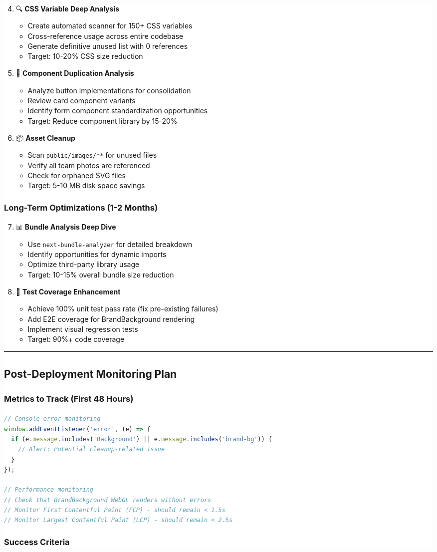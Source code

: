 4. 🔍 **CSS Variable Deep Analysis**
   - Create automated scanner for 150+ CSS variables
   - Cross-reference usage across entire codebase
   - Generate definitive unused list with 0 references
   - Target: 10-20% CSS size reduction

5. 🧩 **Component Duplication Analysis**
   - Analyze button implementations for consolidation
   - Review card component variants
   - Identify form component standardization opportunities
   - Target: Reduce component library by 15-20%

6. 📦 **Asset Cleanup**
   - Scan `public/images/**` for unused files
   - Verify all team photos are referenced
   - Check for orphaned SVG files
   - Target: 5-10 MB disk space savings

### Long-Term Optimizations (1-2 Months)

7. 📊 **Bundle Analysis Deep Dive**
   - Use `next-bundle-analyzer` for detailed breakdown
   - Identify opportunities for dynamic imports
   - Optimize third-party library usage
   - Target: 10-15% overall bundle size reduction

8. 🧪 **Test Coverage Enhancement**
   - Achieve 100% unit test pass rate (fix pre-existing failures)
   - Add E2E coverage for BrandBackground rendering
   - Implement visual regression tests
   - Target: 90%+ code coverage

---

## Post-Deployment Monitoring Plan

### Metrics to Track (First 48 Hours)

```javascript
// Console error monitoring
window.addEventListener('error', (e) => {
  if (e.message.includes('Background') || e.message.includes('brand-bg')) {
    // Alert: Potential cleanup-related issue
  }
});

// Performance monitoring
// Check that BrandBackground WebGL renders without errors
// Monitor First Contentful Paint (FCP) - should remain < 1.5s
// Monitor Largest Contentful Paint (LCP) - should remain < 2.5s
```

### Success Criteria
